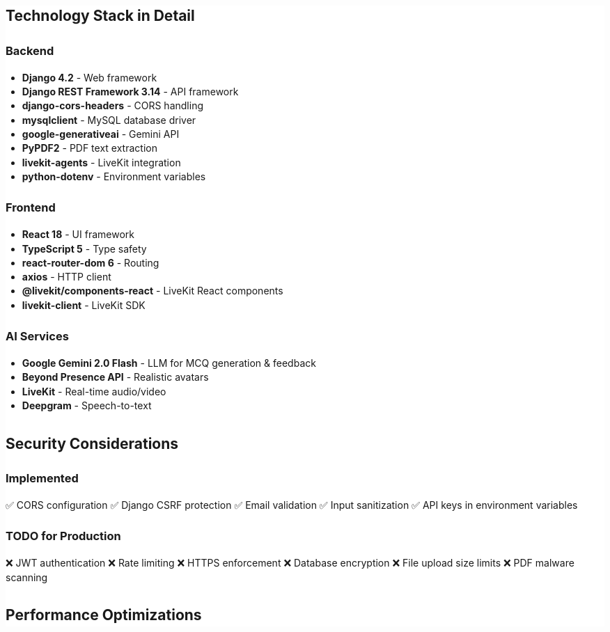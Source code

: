 ```
```

## Technology Stack in Detail

### Backend

- **Django 4.2** - Web framework
- **Django REST Framework 3.14** - API framework
- **django-cors-headers** - CORS handling
- **mysqlclient** - MySQL database driver
- **google-generativeai** - Gemini API
- **PyPDF2** - PDF text extraction
- **livekit-agents** - LiveKit integration
- **python-dotenv** - Environment variables

### Frontend

- **React 18** - UI framework
- **TypeScript 5** - Type safety
- **react-router-dom 6** - Routing
- **axios** - HTTP client
- **@livekit/components-react** - LiveKit React components
- **livekit-client** - LiveKit SDK

### AI Services

- **Google Gemini 2.0 Flash** - LLM for MCQ generation & feedback
- **Beyond Presence API** - Realistic avatars
- **LiveKit** - Real-time audio/video
- **Deepgram** - Speech-to-text

## Security Considerations

### Implemented

✅ CORS configuration
✅ Django CSRF protection
✅ Email validation
✅ Input sanitization
✅ API keys in environment variables

### TODO for Production

❌ JWT authentication
❌ Rate limiting
❌ HTTPS enforcement
❌ Database encryption
❌ File upload size limits
❌ PDF malware scanning

## Performance Optimizations
